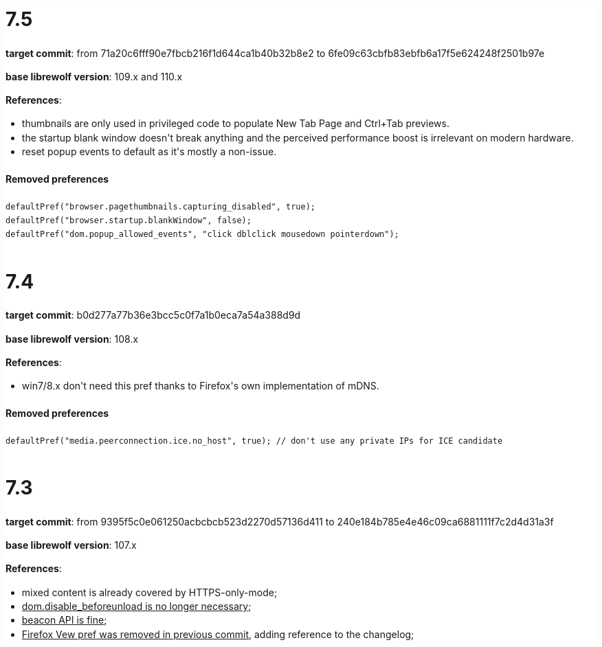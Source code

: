 # 7.5

**target commit**: from 71a20c6fff90e7fbcb216f1d644ca1b40b32b8e2 to 6fe09c63cbfb83ebfb6a17f5e624248f2501b97e

**base librewolf version**: 109.x and 110.x

**References**:

- thumbnails are only used in privileged code to populate New Tab Page and Ctrl+Tab previews.
- the startup blank window doesn't break anything and the perceived performance boost is irrelevant on modern hardware.
- reset popup events to default as it's mostly a non-issue.

#### Removed preferences

```
defaultPref("browser.pagethumbnails.capturing_disabled", true);
defaultPref("browser.startup.blankWindow", false);
defaultPref("dom.popup_allowed_events", "click dblclick mousedown pointerdown");
```

# 7.4

**target commit**: b0d277a77b36e3bcc5c0f7a1b0eca7a54a388d9d

**base librewolf version**: 108.x

**References**:

- win7/8.x don't need this pref thanks to Firefox's own implementation of mDNS.

#### Removed preferences

```
defaultPref("media.peerconnection.ice.no_host", true); // don't use any private IPs for ICE candidate
```

# 7.3

**target commit**: from 9395f5c0e061250acbcbcb523d2270d57136d411 to 240e184b785e4e46c09ca6881111f7c2d4d31a3f

**base librewolf version**: 107.x

**References**:

- mixed content is already covered by HTTPS-only-mode;
- [dom.disable_beforeunload is no longer necessary](https://github.com/arkenfox/user.js/issues/1575);
- [beacon API is fine](https://gitlab.com/librewolf-community/settings/-/issues/229);
- [Firefox Vew pref was removed in previous commit](https://gitlab.com/librewolf-community/settings/-/commit/9395f5c0e061250acbcbcb523d2270d57136d411), adding reference to the changelog;
